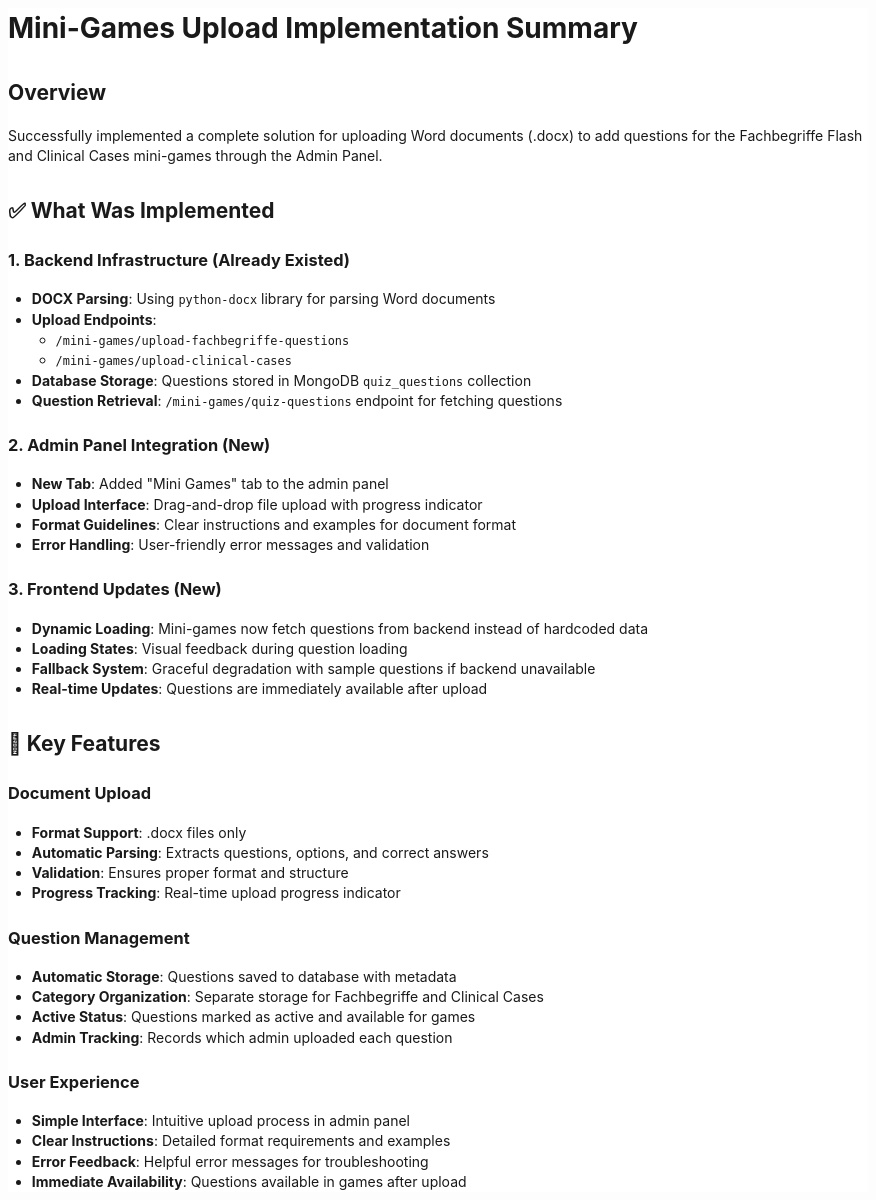 # Mini-Games Upload Implementation Summary

## Overview
Successfully implemented a complete solution for uploading Word documents (.docx) to add questions for the Fachbegriffe Flash and Clinical Cases mini-games through the Admin Panel.

## ✅ What Was Implemented

### 1. Backend Infrastructure (Already Existed)
- **DOCX Parsing**: Using `python-docx` library for parsing Word documents
- **Upload Endpoints**: 
  - `/mini-games/upload-fachbegriffe-questions`
  - `/mini-games/upload-clinical-cases`
- **Database Storage**: Questions stored in MongoDB `quiz_questions` collection
- **Question Retrieval**: `/mini-games/quiz-questions` endpoint for fetching questions

### 2. Admin Panel Integration (New)
- **New Tab**: Added "Mini Games" tab to the admin panel
- **Upload Interface**: Drag-and-drop file upload with progress indicator
- **Format Guidelines**: Clear instructions and examples for document format
- **Error Handling**: User-friendly error messages and validation

### 3. Frontend Updates (New)
- **Dynamic Loading**: Mini-games now fetch questions from backend instead of hardcoded data
- **Loading States**: Visual feedback during question loading
- **Fallback System**: Graceful degradation with sample questions if backend unavailable
- **Real-time Updates**: Questions are immediately available after upload

## 🎯 Key Features

### Document Upload
- **Format Support**: .docx files only
- **Automatic Parsing**: Extracts questions, options, and correct answers
- **Validation**: Ensures proper format and structure
- **Progress Tracking**: Real-time upload progress indicator

### Question Management
- **Automatic Storage**: Questions saved to database with metadata
- **Category Organization**: Separate storage for Fachbegriffe and Clinical Cases
- **Active Status**: Questions marked as active and available for games
- **Admin Tracking**: Records which admin uploaded each question

### User Experience
- **Simple Interface**: Intuitive upload process in admin panel
- **Clear Instructions**: Detailed format requirements and examples
- **Error Feedback**: Helpful error messages for troubleshooting
- **Immediate Availability**: Questions available in games after upload
